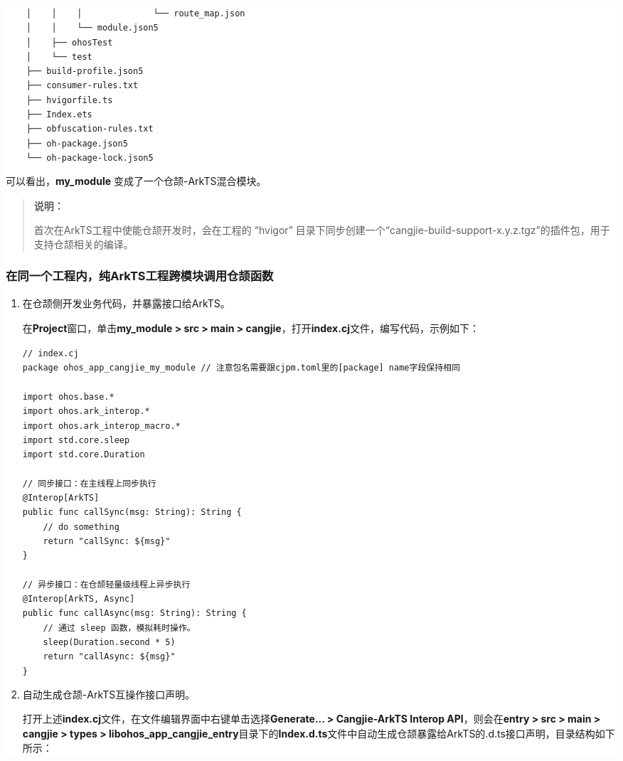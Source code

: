 ```text
    │    │    │              └── route_map.json
    │    │    └── module.json5
    │    ├── ohosTest
    │    └── test
    ├── build-profile.json5
    ├── consumer-rules.txt
    ├── hvigorfile.ts
    ├── Index.ets
    ├── obfuscation-rules.txt
    ├── oh-package.json5
    └── oh-package-lock.json5
```

可以看出，**my_module** 变成了一个仓颉-ArkTS混合模块。

> **说明：**
>
> 首次在ArkTS工程中使能仓颉开发时，会在工程的 “hvigor” 目录下同步创建一个“cangjie-build-support-x.y.z.tgz”的插件包，用于支持仓颉相关的编译。

### 在同一个工程内，纯ArkTS工程跨模块调用仓颉函数

1. 在仓颉侧开发业务代码，并暴露接口给ArkTS。

   在**Project**窗口，单击**my_module > src > main > cangjie**，打开**index.cj**文件，编写代码，示例如下：

   ```cangjie
   // index.cj
   package ohos_app_cangjie_my_module // 注意包名需要跟cjpm.toml里的[package] name字段保持相同

   import ohos.base.*
   import ohos.ark_interop.*
   import ohos.ark_interop_macro.*
   import std.core.sleep
   import std.core.Duration

   // 同步接口：在主线程上同步执行
   @Interop[ArkTS]
   public func callSync(msg: String): String {
       // do something
       return "callSync: ${msg}"
   }

   // 异步接口：在仓颉轻量级线程上异步执行
   @Interop[ArkTS, Async]
   public func callAsync(msg: String): String {
       // 通过 sleep 函数，模拟耗时操作。
       sleep(Duration.second * 5)
       return "callAsync: ${msg}"
   }
   ```

2. 自动生成仓颉-ArkTS互操作接口声明。

   打开上述**index.cj**文件，在文件编辑界面中右键单击选择**Generate... > Cangjie-ArkTS Interop API**，则会在**entry > src > main > cangjie > types > libohos_app_cangjie_entry**目录下的**Index.d.ts**文件中自动生成仓颉暴露给ArkTS的.d.ts接口声明，目录结构如下所示：
